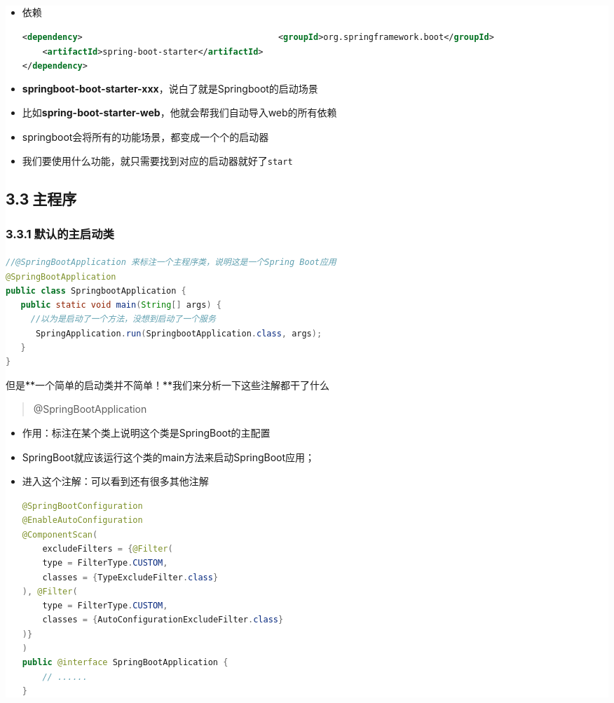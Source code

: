 - 依赖

  ```xml
  <dependency>        								 <groupId>org.springframework.boot</groupId>
      <artifactId>spring-boot-starter</artifactId>
  </dependency>
  ```

- **springboot-boot-starter-xxx**，说白了就是Springboot的启动场景

- 比如**spring-boot-starter-web**，他就会帮我们自动导入web的所有依赖

- springboot会将所有的功能场景，都变成一个个的启动器

- 我们要使用什么功能，就只需要找到对应的启动器就好了`start`

## 3.3 主程序

### 3.3.1 默认的主启动类

```java
//@SpringBootApplication 来标注一个主程序类，说明这是一个Spring Boot应用
@SpringBootApplication
public class SpringbootApplication {
   public static void main(String[] args) {
     //以为是启动了一个方法，没想到启动了一个服务
      SpringApplication.run(SpringbootApplication.class, args);
   }
}
```

但是**一个简单的启动类并不简单！**我们来分析一下这些注解都干了什么



> @SpringBootApplication

- 作用：标注在某个类上说明这个类是SpringBoot的主配置

- SpringBoot就应该运行这个类的main方法来启动SpringBoot应用；

- 进入这个注解：可以看到还有很多其他注解

  ```java
  @SpringBootConfiguration
  @EnableAutoConfiguration
  @ComponentScan(
      excludeFilters = {@Filter(
      type = FilterType.CUSTOM,
      classes = {TypeExcludeFilter.class}
  ), @Filter(
      type = FilterType.CUSTOM,
      classes = {AutoConfigurationExcludeFilter.class}
  )}
  )
  public @interface SpringBootApplication {
      // ......
  }
  ```
